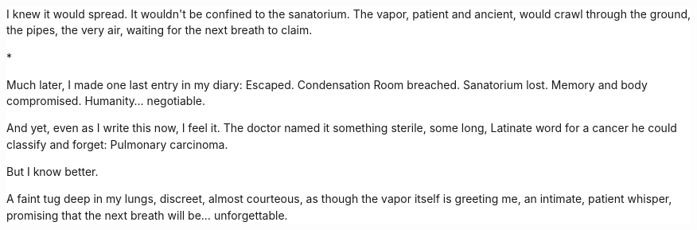 I knew it would spread. It wouldn't be confined to the sanatorium. The vapor, patient and ancient, would crawl through the ground, the pipes, the very air, waiting for the next breath to claim.

\*

Much later, I made one last entry in my diary: Escaped. Condensation Room breached. Sanatorium lost. Memory and body compromised. Humanity… negotiable.

And yet, even as I write this now, I feel it. The doctor named it something sterile, some long, Latinate word for a cancer he could classify and forget: Pulmonary carcinoma.

But I know better.

A faint tug deep in my lungs, discreet, almost courteous, as though the vapor itself is greeting me, an intimate, patient whisper, promising that the next breath will be… unforgettable.